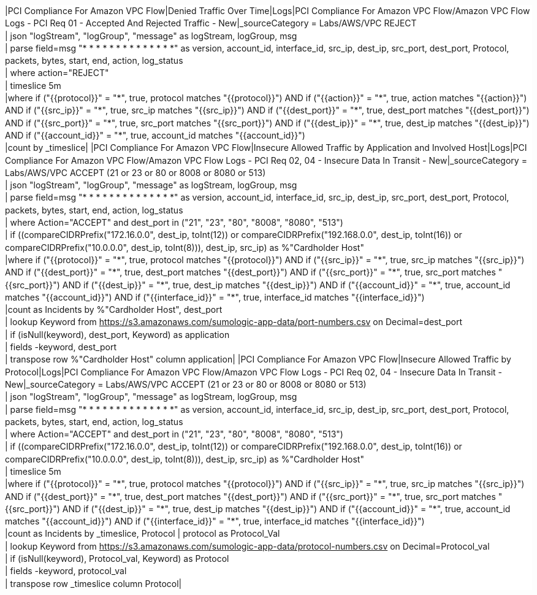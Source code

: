 |PCI Compliance For Amazon VPC Flow|Denied Traffic Over Time|Logs|PCI Compliance For Amazon VPC Flow/Amazon VPC Flow Logs - PCI Req 01 - Accepted And Rejected Traffic - New|\_sourceCategory = Labs/AWS/VPC REJECT<br />\| json "logStream", "logGroup", "message" as logStream, logGroup, msg<br />\| parse field=msg "\* \* \* \* \* \* \* \* \* \* \* \* \* \*" as version, account\_id, interface\_id, src\_ip, dest\_ip, src\_port, dest\_port, Protocol, packets, bytes, start, end, action, log\_status<br />\| where action="REJECT"<br />\| timeslice 5m<br />\|where if ("{{protocol}}" = "\*", true, protocol matches "{{protocol}}") AND if ("{{action}}" = "\*", true, action matches "{{action}}") AND if ("{{src\_ip}}" = "\*", true, src\_ip matches "{{src\_ip}}") AND if ("{{dest\_port}}" = "\*", true, dest\_port matches "{{dest\_port}}") AND if ("{{src\_port}}" = "\*", true, src\_port matches "{{src\_port}}") AND if ("{{dest\_ip}}" = "\*", true, dest\_ip matches "{{dest\_ip}}") AND if ("{{account\_id}}" = "\*", true, account\_id matches "{{account\_id}}")<br />\|count by \_timeslice|
|PCI Compliance For Amazon VPC Flow|Insecure Allowed Traffic by Application and Involved Host|Logs|PCI Compliance For Amazon VPC Flow/Amazon VPC Flow Logs - PCI Req 02, 04 - Insecure Data In Transit - New|\_sourceCategory = Labs/AWS/VPC ACCEPT (21 or 23 or 80 or 8008 or 8080 or 513)<br />\| json "logStream", "logGroup", "message" as logStream, logGroup, msg<br />\| parse field=msg "\* \* \* \* \* \* \* \* \* \* \* \* \* \*" as version, account\_id, interface\_id, src\_ip, dest\_ip, src\_port, dest\_port, Protocol, packets, bytes, start, end, action, log\_status<br />\| where Action="ACCEPT" and dest\_port in ("21", "23", "80", "8008", "8080", "513")<br />\| if ((compareCIDRPrefix("172.16.0.0", dest\_ip, toInt(12)) or compareCIDRPrefix("192.168.0.0", dest\_ip, toInt(16)) or compareCIDRPrefix("10.0.0.0", dest\_ip, toInt(8))), dest\_ip, src\_ip) as %"Cardholder Host"<br />\|where if ("{{protocol}}" = "\*", true, protocol matches "{{protocol}}") AND if ("{{src\_ip}}" = "\*", true, src\_ip matches "{{src\_ip}}") AND if ("{{dest\_port}}" = "\*", true, dest\_port matches "{{dest\_port}}") AND if ("{{src\_port}}" = "\*", true, src\_port matches "{{src\_port}}") AND if ("{{dest\_ip}}" = "\*", true, dest\_ip matches "{{dest\_ip}}") AND if ("{{account\_id}}" = "\*", true, account\_id matches "{{account\_id}}") AND if ("{{interface\_id}}" = "\*", true, interface\_id matches "{{interface\_id}}")<br />\|count as Incidents by %"Cardholder Host", dest\_port<br />\| lookup Keyword from https://s3.amazonaws.com/sumologic-app-data/port-numbers.csv on Decimal=dest\_port<br />\| if (isNull(keyword), dest\_port, Keyword) as application<br />\| fields -keyword, dest\_port <br />\| transpose row %"Cardholder Host" column application|
|PCI Compliance For Amazon VPC Flow|Insecure Allowed Traffic by Protocol|Logs|PCI Compliance For Amazon VPC Flow/Amazon VPC Flow Logs - PCI Req 02, 04 - Insecure Data In Transit - New|\_sourceCategory = Labs/AWS/VPC ACCEPT (21 or 23 or 80 or 8008 or 8080 or 513)<br />\| json "logStream", "logGroup", "message" as logStream, logGroup, msg<br />\| parse field=msg "\* \* \* \* \* \* \* \* \* \* \* \* \* \*" as version, account\_id, interface\_id, src\_ip, dest\_ip, src\_port, dest\_port, Protocol, packets, bytes, start, end, action, log\_status<br />\| where Action="ACCEPT" and dest\_port in ("21", "23", "80", "8008", "8080", "513")<br />\| if ((compareCIDRPrefix("172.16.0.0", dest\_ip, toInt(12)) or compareCIDRPrefix("192.168.0.0", dest\_ip, toInt(16)) or compareCIDRPrefix("10.0.0.0", dest\_ip, toInt(8))), dest\_ip, src\_ip) as %"Cardholder Host"<br />\| timeslice 5m<br />\|where if ("{{protocol}}" = "\*", true, protocol matches "{{protocol}}") AND if ("{{src\_ip}}" = "\*", true, src\_ip matches "{{src\_ip}}") AND if ("{{dest\_port}}" = "\*", true, dest\_port matches "{{dest\_port}}") AND if ("{{src\_port}}" = "\*", true, src\_port matches "{{src\_port}}") AND if ("{{dest\_ip}}" = "\*", true, dest\_ip matches "{{dest\_ip}}") AND if ("{{account\_id}}" = "\*", true, account\_id matches "{{account\_id}}") AND if ("{{interface\_id}}" = "\*", true, interface\_id matches "{{interface\_id}}")<br />\|count as Incidents by \_timeslice, Protocol \| protocol as Protocol\_Val<br />\| lookup Keyword from https://s3.amazonaws.com/sumologic-app-data/protocol-numbers.csv on Decimal=Protocol\_val <br />\| if (isNull(keyword), Protocol\_val, Keyword) as Protocol<br />\| fields -keyword, protocol\_val <br />\| transpose row \_timeslice column Protocol|